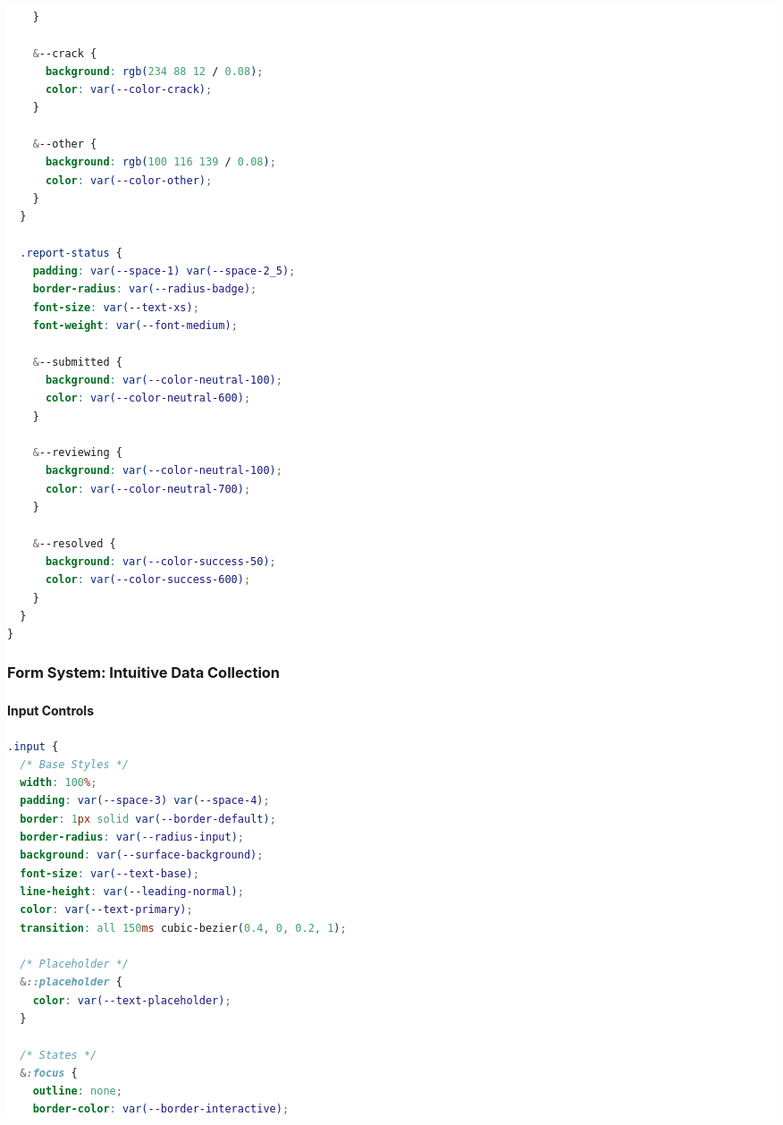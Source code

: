 ```css
    }

    &--crack {
      background: rgb(234 88 12 / 0.08);
      color: var(--color-crack);
    }

    &--other {
      background: rgb(100 116 139 / 0.08);
      color: var(--color-other);
    }
  }

  .report-status {
    padding: var(--space-1) var(--space-2_5);
    border-radius: var(--radius-badge);
    font-size: var(--text-xs);
    font-weight: var(--font-medium);

    &--submitted {
      background: var(--color-neutral-100);
      color: var(--color-neutral-600);
    }

    &--reviewing {
      background: var(--color-neutral-100);
      color: var(--color-neutral-700);
    }

    &--resolved {
      background: var(--color-success-50);
      color: var(--color-success-600);
    }
  }
}
```

### Form System: Intuitive Data Collection

#### Input Controls

```css
.input {
  /* Base Styles */
  width: 100%;
  padding: var(--space-3) var(--space-4);
  border: 1px solid var(--border-default);
  border-radius: var(--radius-input);
  background: var(--surface-background);
  font-size: var(--text-base);
  line-height: var(--leading-normal);
  color: var(--text-primary);
  transition: all 150ms cubic-bezier(0.4, 0, 0.2, 1);

  /* Placeholder */
  &::placeholder {
    color: var(--text-placeholder);
  }

  /* States */
  &:focus {
    outline: none;
    border-color: var(--border-interactive);
```